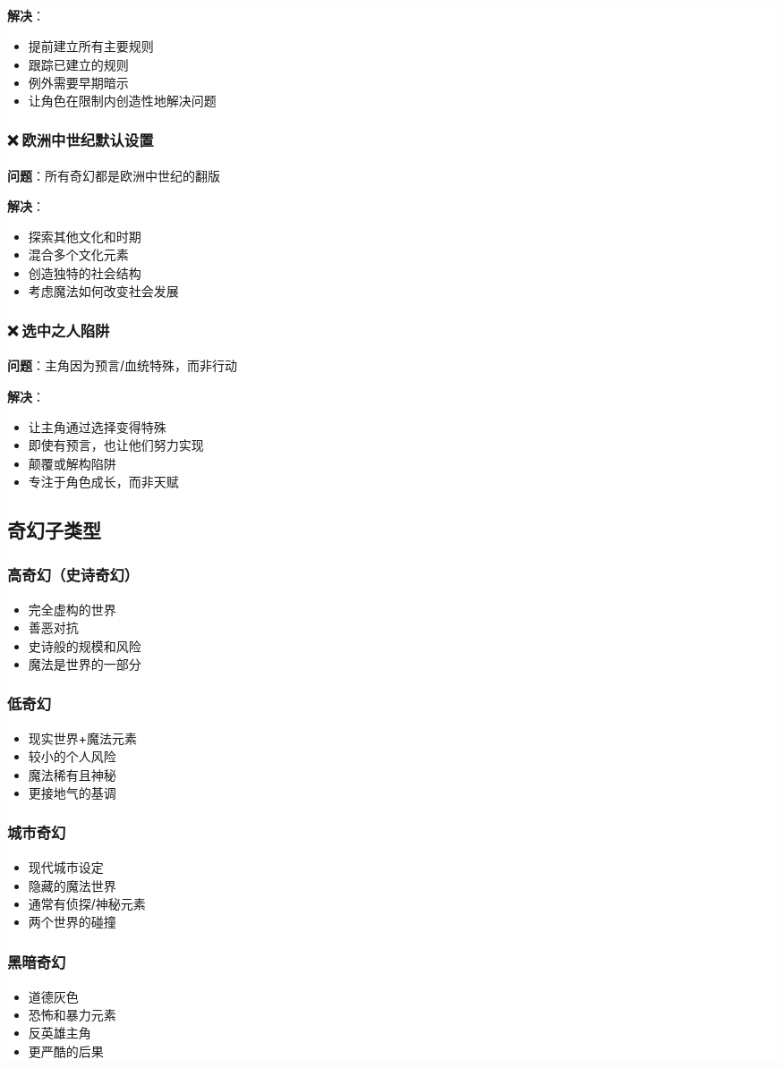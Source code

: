 **解决**：
- 提前建立所有主要规则
- 跟踪已建立的规则
- 例外需要早期暗示
- 让角色在限制内创造性地解决问题

### ❌ 欧洲中世纪默认设置

**问题**：所有奇幻都是欧洲中世纪的翻版

**解决**：
- 探索其他文化和时期
- 混合多个文化元素
- 创造独特的社会结构
- 考虑魔法如何改变社会发展

### ❌ 选中之人陷阱

**问题**：主角因为预言/血统特殊，而非行动

**解决**：
- 让主角通过选择变得特殊
- 即使有预言，也让他们努力实现
- 颠覆或解构陷阱
- 专注于角色成长，而非天赋

## 奇幻子类型

### 高奇幻（史诗奇幻）
- 完全虚构的世界
- 善恶对抗
- 史诗般的规模和风险
- 魔法是世界的一部分

### 低奇幻
- 现实世界+魔法元素
- 较小的个人风险
- 魔法稀有且神秘
- 更接地气的基调

### 城市奇幻
- 现代城市设定
- 隐藏的魔法世界
- 通常有侦探/神秘元素
- 两个世界的碰撞

### 黑暗奇幻
- 道德灰色
- 恐怖和暴力元素
- 反英雄主角
- 更严酷的后果
